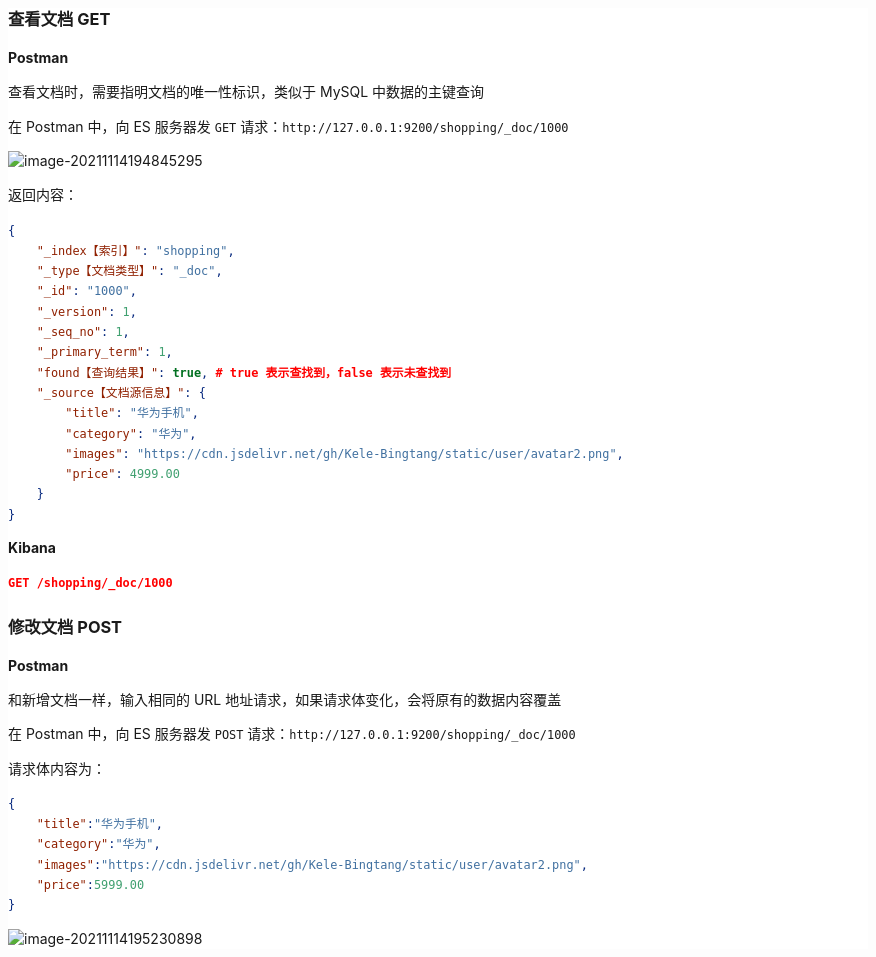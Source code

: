 ### 查看文档 GET

**Postman**

查看文档时，需要指明文档的唯一性标识，类似于 MySQL 中数据的主键查询

在 Postman 中，向 ES 服务器发 `GET` 请求：`http://127.0.0.1:9200/shopping/_doc/1000`

![image-20211114194845295](https://cdn.jsdelivr.net/gh/Kele-Bingtang/static/img/ElasticSearch/20211114194846.png)

返回内容：

```json
{
    "_index【索引】": "shopping",
    "_type【文档类型】": "_doc",
    "_id": "1000",
    "_version": 1,
    "_seq_no": 1,
    "_primary_term": 1,
    "found【查询结果】": true, # true 表示查找到，false 表示未查找到
    "_source【文档源信息】": {
        "title": "华为手机",
        "category": "华为",
        "images": "https://cdn.jsdelivr.net/gh/Kele-Bingtang/static/user/avatar2.png",
        "price": 4999.00
	}
}
```

**Kibana**

```json
GET /shopping/_doc/1000
```

### 修改文档 POST

**Postman**

和新增文档一样，输入相同的 URL 地址请求，如果请求体变化，会将原有的数据内容覆盖

在 Postman 中，向 ES 服务器发 `POST` 请求：`http://127.0.0.1:9200/shopping/_doc/1000`

请求体内容为：

```json
{
    "title":"华为手机",
    "category":"华为",
    "images":"https://cdn.jsdelivr.net/gh/Kele-Bingtang/static/user/avatar2.png",
    "price":5999.00
}
```

![image-20211114195230898](https://cdn.jsdelivr.net/gh/Kele-Bingtang/static/img/ElasticSearch/20211114195232.png)
